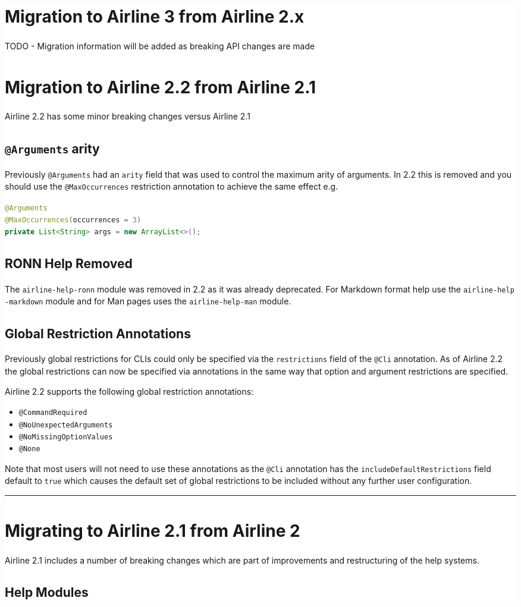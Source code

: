 # Migration to Airline 3 from Airline 2.x

TODO - Migration information will be added as breaking API changes are made

# Migration to Airline 2.2 from Airline 2.1

Airline 2.2 has some minor breaking changes versus Airline 2.1

## `@Arguments` arity

Previously `@Arguments` had an `arity` field that was used to control the maximum arity of arguments.  In 2.2 this is removed and you should use the `@MaxOccurrences` restriction annotation to achieve the same effect e.g.

```java
@Arguments
@MaxOccurrences(occurrences = 3)
private List<String> args = new ArrayList<>();
```

## RONN Help Removed

The `airline-help-ronn` module was removed in 2.2 as it was already deprecated.  For Markdown format help use the `airline-help-markdown` module and for Man pages uses the `airline-help-man` module.

## Global Restriction Annotations

Previously global restrictions for CLIs could only be specified via the `restrictions` field of the `@Cli` annotation.  As of Airline 2.2 the global restrictions can now be specified via annotations in the same way that option and argument restrictions are specified.

Airline 2.2 supports the following global restriction annotations:

- `@CommandRequired`
- `@NoUnexpectedArguments`
- `@NoMissingOptionValues`
- `@None`

Note that most users will not need to use these annotations as the `@Cli` annotation has the `includeDefaultRestrictions` field default to `true` which causes the default set of global restrictions to be included without any further user configuration.

---

# Migrating to Airline 2.1 from Airline 2

Airline 2.1 includes a number of breaking changes which are part of improvements and restructuring of the help systems.

## Help Modules
